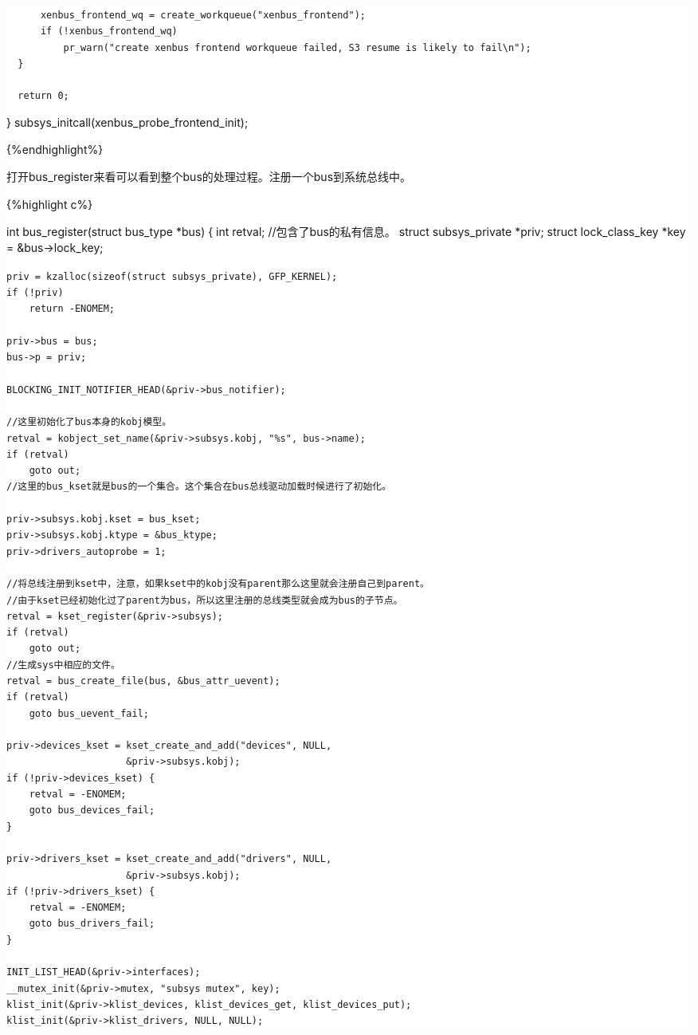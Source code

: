           xenbus_frontend_wq = create_workqueue("xenbus_frontend");
          if (!xenbus_frontend_wq)
              pr_warn("create xenbus frontend workqueue failed, S3 resume is likely to fail\n");
      }
  
      return 0;
  }
  subsys_initcall(xenbus_probe_frontend_init);
  
{%endhighlight%}

打开bus_register来看可以看到整个bus的处理过程。注册一个bus到系统总线中。

{%highlight c%}

int bus_register(struct bus_type *bus)
{
    int retval;
    //包含了bus的私有信息。
    struct subsys_private *priv;
    struct lock_class_key *key = &bus->lock_key;
    
   
    priv = kzalloc(sizeof(struct subsys_private), GFP_KERNEL);
    if (!priv)
        return -ENOMEM;

    priv->bus = bus;
    bus->p = priv;

    BLOCKING_INIT_NOTIFIER_HEAD(&priv->bus_notifier);
    
    //这里初始化了bus本身的kobj模型。
    retval = kobject_set_name(&priv->subsys.kobj, "%s", bus->name);
    if (retval)
        goto out;
    //这里的bus_kset就是bus的一个集合。这个集合在bus总线驱动加载时候进行了初始化。

    priv->subsys.kobj.kset = bus_kset;
    priv->subsys.kobj.ktype = &bus_ktype;
    priv->drivers_autoprobe = 1;

    //将总线注册到kset中，注意，如果kset中的kobj没有parent那么这里就会注册自己到parent。
    //由于kset已经初始化过了parent为bus，所以这里注册的总线类型就会成为bus的子节点。
    retval = kset_register(&priv->subsys);
    if (retval)
        goto out;
    //生成sys中相应的文件。
    retval = bus_create_file(bus, &bus_attr_uevent);
    if (retval)
        goto bus_uevent_fail;

    priv->devices_kset = kset_create_and_add("devices", NULL,
                         &priv->subsys.kobj);
    if (!priv->devices_kset) {
        retval = -ENOMEM;
        goto bus_devices_fail;
    }

    priv->drivers_kset = kset_create_and_add("drivers", NULL,
                         &priv->subsys.kobj);
    if (!priv->drivers_kset) {
        retval = -ENOMEM;
        goto bus_drivers_fail;
    }

    INIT_LIST_HEAD(&priv->interfaces);
    __mutex_init(&priv->mutex, "subsys mutex", key);
    klist_init(&priv->klist_devices, klist_devices_get, klist_devices_put);
    klist_init(&priv->klist_drivers, NULL, NULL);
